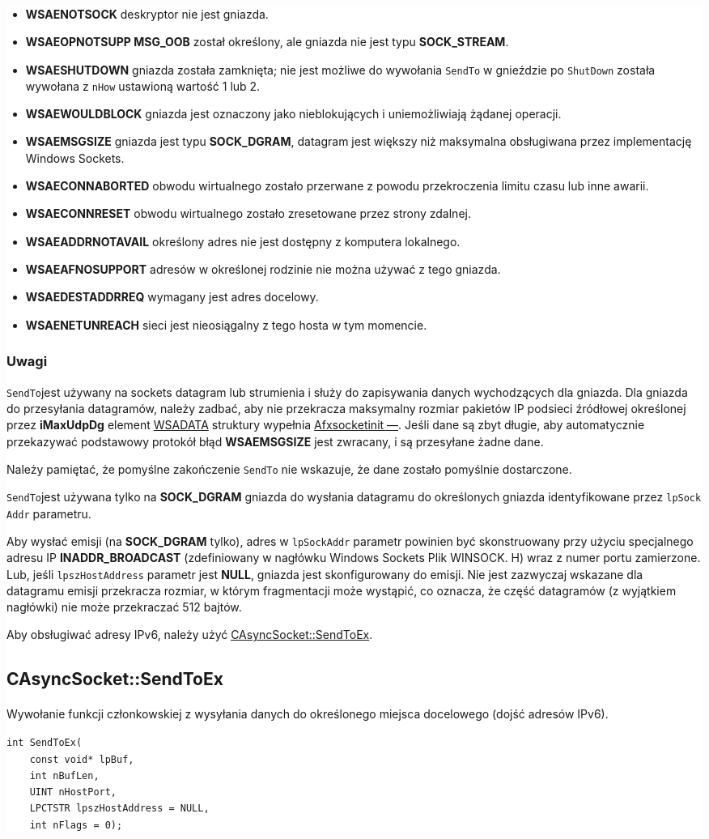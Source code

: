 - **WSAENOTSOCK** deskryptor nie jest gniazda.  
  
- **WSAEOPNOTSUPP MSG_OOB** został określony, ale gniazda nie jest typu **SOCK_STREAM**.  
  
- **WSAESHUTDOWN** gniazda została zamknięta; nie jest możliwe do wywołania `SendTo` w gnieździe po `ShutDown` została wywołana z `nHow` ustawioną wartość 1 lub 2.  
  
- **WSAEWOULDBLOCK** gniazda jest oznaczony jako nieblokujących i uniemożliwiają żądanej operacji.  
  
- **WSAEMSGSIZE** gniazda jest typu **SOCK_DGRAM**, datagram jest większy niż maksymalna obsługiwana przez implementację Windows Sockets.  
  
- **WSAECONNABORTED** obwodu wirtualnego zostało przerwane z powodu przekroczenia limitu czasu lub inne awarii.  
  
- **WSAECONNRESET** obwodu wirtualnego zostało zresetowane przez strony zdalnej.  
  
- **WSAEADDRNOTAVAIL** określony adres nie jest dostępny z komputera lokalnego.  
  
- **WSAEAFNOSUPPORT** adresów w określonej rodzinie nie można używać z tego gniazda.  
  
- **WSAEDESTADDRREQ** wymagany jest adres docelowy.  
  
- **WSAENETUNREACH** sieci jest nieosiągalny z tego hosta w tym momencie.  
  
### <a name="remarks"></a>Uwagi  
 `SendTo`jest używany na sockets datagram lub strumienia i służy do zapisywania danych wychodzących dla gniazda. Dla gniazda do przesyłania datagramów, należy zadbać, aby nie przekracza maksymalny rozmiar pakietów IP podsieci źródłowej określonej przez **iMaxUdpDg** element [WSADATA](../../mfc/reference/wsadata-structure.md) struktury wypełnia [ Afxsocketinit —](../../mfc/reference/application-information-and-management.md#afxsocketinit). Jeśli dane są zbyt długie, aby automatycznie przekazywać podstawowy protokół błąd **WSAEMSGSIZE** jest zwracany, i są przesyłane żadne dane.  
  
 Należy pamiętać, że pomyślne zakończenie `SendTo` nie wskazuje, że dane zostało pomyślnie dostarczone.  
  
 `SendTo`jest używana tylko na **SOCK_DGRAM** gniazda do wysłania datagramu do określonych gniazda identyfikowane przez `lpSockAddr` parametru.  
  
 Aby wysłać emisji (na **SOCK_DGRAM** tylko), adres w `lpSockAddr` parametr powinien być skonstruowany przy użyciu specjalnego adresu IP **INADDR_BROADCAST** (zdefiniowany w nagłówku Windows Sockets Plik WINSOCK. H) wraz z numer portu zamierzone. Lub, jeśli `lpszHostAddress` parametr jest **NULL**, gniazda jest skonfigurowany do emisji. Nie jest zazwyczaj wskazane dla datagramu emisji przekracza rozmiar, w którym fragmentacji może wystąpić, co oznacza, że część datagramów (z wyjątkiem nagłówki) nie może przekraczać 512 bajtów.  
  
 Aby obsługiwać adresy IPv6, należy użyć [CAsyncSocket::SendToEx](#sendtoex).  
  
##  <a name="sendtoex"></a>CAsyncSocket::SendToEx  
 Wywołanie funkcji członkowskiej z wysyłania danych do określonego miejsca docelowego (dojść adresów IPv6).  
  
```  
int SendToEx(
    const void* lpBuf,  
    int nBufLen,  
    UINT nHostPort,  
    LPCTSTR lpszHostAddress = NULL,  
    int nFlags = 0);
```  
  